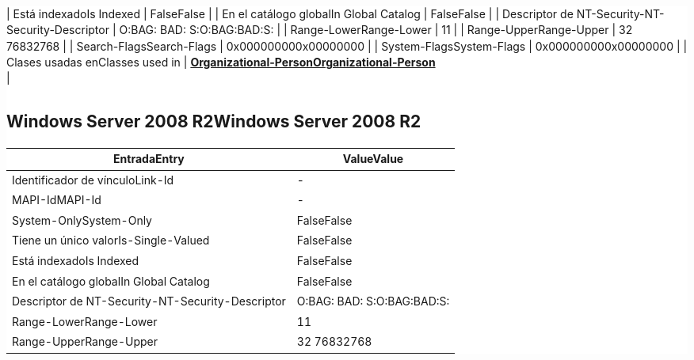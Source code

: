 | <span data-ttu-id="4ff1f-186">Está indexado</span><span class="sxs-lookup"><span data-stu-id="4ff1f-186">Is Indexed</span></span>             | <span data-ttu-id="4ff1f-187">False</span><span class="sxs-lookup"><span data-stu-id="4ff1f-187">False</span></span>                                                              |
| <span data-ttu-id="4ff1f-188">En el catálogo global</span><span class="sxs-lookup"><span data-stu-id="4ff1f-188">In Global Catalog</span></span>      | <span data-ttu-id="4ff1f-189">False</span><span class="sxs-lookup"><span data-stu-id="4ff1f-189">False</span></span>                                                              |
| <span data-ttu-id="4ff1f-190">Descriptor de NT-Security-</span><span class="sxs-lookup"><span data-stu-id="4ff1f-190">NT-Security-Descriptor</span></span> | <span data-ttu-id="4ff1f-191">O:BAG: BAD: S:</span><span class="sxs-lookup"><span data-stu-id="4ff1f-191">O:BAG:BAD:S:</span></span>                                                       |
| <span data-ttu-id="4ff1f-192">Range-Lower</span><span class="sxs-lookup"><span data-stu-id="4ff1f-192">Range-Lower</span></span>            | <span data-ttu-id="4ff1f-193">1</span><span class="sxs-lookup"><span data-stu-id="4ff1f-193">1</span></span>                                                                  |
| <span data-ttu-id="4ff1f-194">Range-Upper</span><span class="sxs-lookup"><span data-stu-id="4ff1f-194">Range-Upper</span></span>            | <span data-ttu-id="4ff1f-195">32 768</span><span class="sxs-lookup"><span data-stu-id="4ff1f-195">32768</span></span>                                                              |
| <span data-ttu-id="4ff1f-196">Search-Flags</span><span class="sxs-lookup"><span data-stu-id="4ff1f-196">Search-Flags</span></span>           | <span data-ttu-id="4ff1f-197">0x00000000</span><span class="sxs-lookup"><span data-stu-id="4ff1f-197">0x00000000</span></span>                                                         |
| <span data-ttu-id="4ff1f-198">System-Flags</span><span class="sxs-lookup"><span data-stu-id="4ff1f-198">System-Flags</span></span>           | <span data-ttu-id="4ff1f-199">0x00000000</span><span class="sxs-lookup"><span data-stu-id="4ff1f-199">0x00000000</span></span>                                                         |
| <span data-ttu-id="4ff1f-200">Clases usadas en</span><span class="sxs-lookup"><span data-stu-id="4ff1f-200">Classes used in</span></span>        | [<span data-ttu-id="4ff1f-201">**Organizational-Person**</span><span class="sxs-lookup"><span data-stu-id="4ff1f-201">**Organizational-Person**</span></span>](c-organizationalperson.md)<br/> |



## <a name="windows-server-2008-r2"></a><span data-ttu-id="4ff1f-202">Windows Server 2008 R2</span><span class="sxs-lookup"><span data-stu-id="4ff1f-202">Windows Server 2008 R2</span></span>



| <span data-ttu-id="4ff1f-203">Entrada</span><span class="sxs-lookup"><span data-stu-id="4ff1f-203">Entry</span></span> | <span data-ttu-id="4ff1f-204">Value</span><span class="sxs-lookup"><span data-stu-id="4ff1f-204">Value</span></span> |
|------------------------|--------------------------------------------------------------------|
| <span data-ttu-id="4ff1f-205">Identificador de vínculo</span><span class="sxs-lookup"><span data-stu-id="4ff1f-205">Link-Id</span></span>                | \-                                                                 |
| <span data-ttu-id="4ff1f-206">MAPI-Id</span><span class="sxs-lookup"><span data-stu-id="4ff1f-206">MAPI-Id</span></span>                | \-                                                                 |
| <span data-ttu-id="4ff1f-207">System-Only</span><span class="sxs-lookup"><span data-stu-id="4ff1f-207">System-Only</span></span>            | <span data-ttu-id="4ff1f-208">False</span><span class="sxs-lookup"><span data-stu-id="4ff1f-208">False</span></span>                                                              |
| <span data-ttu-id="4ff1f-209">Tiene un único valor</span><span class="sxs-lookup"><span data-stu-id="4ff1f-209">Is-Single-Valued</span></span>       | <span data-ttu-id="4ff1f-210">False</span><span class="sxs-lookup"><span data-stu-id="4ff1f-210">False</span></span>                                                              |
| <span data-ttu-id="4ff1f-211">Está indexado</span><span class="sxs-lookup"><span data-stu-id="4ff1f-211">Is Indexed</span></span>             | <span data-ttu-id="4ff1f-212">False</span><span class="sxs-lookup"><span data-stu-id="4ff1f-212">False</span></span>                                                              |
| <span data-ttu-id="4ff1f-213">En el catálogo global</span><span class="sxs-lookup"><span data-stu-id="4ff1f-213">In Global Catalog</span></span>      | <span data-ttu-id="4ff1f-214">False</span><span class="sxs-lookup"><span data-stu-id="4ff1f-214">False</span></span>                                                              |
| <span data-ttu-id="4ff1f-215">Descriptor de NT-Security-</span><span class="sxs-lookup"><span data-stu-id="4ff1f-215">NT-Security-Descriptor</span></span> | <span data-ttu-id="4ff1f-216">O:BAG: BAD: S:</span><span class="sxs-lookup"><span data-stu-id="4ff1f-216">O:BAG:BAD:S:</span></span>                                                       |
| <span data-ttu-id="4ff1f-217">Range-Lower</span><span class="sxs-lookup"><span data-stu-id="4ff1f-217">Range-Lower</span></span>            | <span data-ttu-id="4ff1f-218">1</span><span class="sxs-lookup"><span data-stu-id="4ff1f-218">1</span></span>                                                                  |
| <span data-ttu-id="4ff1f-219">Range-Upper</span><span class="sxs-lookup"><span data-stu-id="4ff1f-219">Range-Upper</span></span>            | <span data-ttu-id="4ff1f-220">32 768</span><span class="sxs-lookup"><span data-stu-id="4ff1f-220">32768</span></span>                                                              |